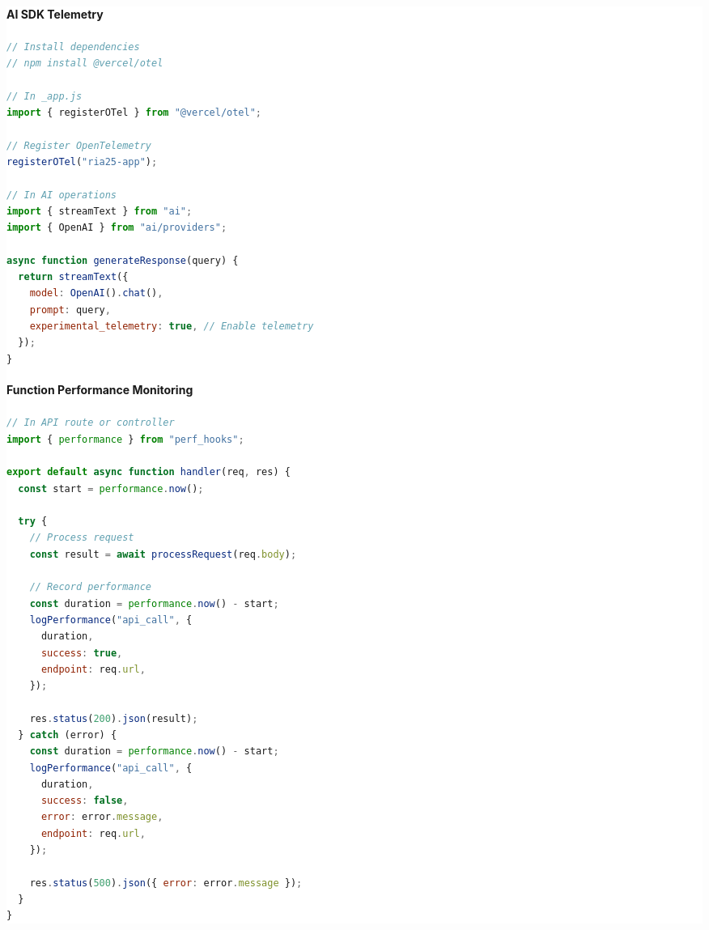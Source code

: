 #### AI SDK Telemetry

```javascript
// Install dependencies
// npm install @vercel/otel

// In _app.js
import { registerOTel } from "@vercel/otel";

// Register OpenTelemetry
registerOTel("ria25-app");

// In AI operations
import { streamText } from "ai";
import { OpenAI } from "ai/providers";

async function generateResponse(query) {
  return streamText({
    model: OpenAI().chat(),
    prompt: query,
    experimental_telemetry: true, // Enable telemetry
  });
}
```

#### Function Performance Monitoring

```javascript
// In API route or controller
import { performance } from "perf_hooks";

export default async function handler(req, res) {
  const start = performance.now();

  try {
    // Process request
    const result = await processRequest(req.body);

    // Record performance
    const duration = performance.now() - start;
    logPerformance("api_call", {
      duration,
      success: true,
      endpoint: req.url,
    });

    res.status(200).json(result);
  } catch (error) {
    const duration = performance.now() - start;
    logPerformance("api_call", {
      duration,
      success: false,
      error: error.message,
      endpoint: req.url,
    });

    res.status(500).json({ error: error.message });
  }
}
```
